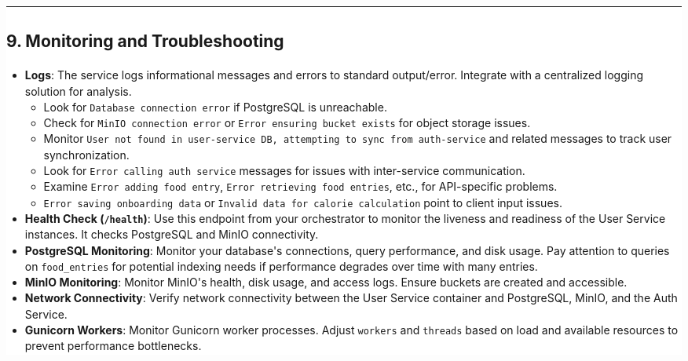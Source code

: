 -----

## 9\. Monitoring and Troubleshooting

  * **Logs**: The service logs informational messages and errors to standard output/error. Integrate with a centralized logging solution for analysis.
      * Look for `Database connection error` if PostgreSQL is unreachable.
      * Check for `MinIO connection error` or `Error ensuring bucket exists` for object storage issues.
      * Monitor `User not found in user-service DB, attempting to sync from auth-service` and related messages to track user synchronization.
      * Look for `Error calling auth service` messages for issues with inter-service communication.
      * Examine `Error adding food entry`, `Error retrieving food entries`, etc., for API-specific problems.
      * `Error saving onboarding data` or `Invalid data for calorie calculation` point to client input issues.
  * **Health Check (`/health`)**: Use this endpoint from your orchestrator to monitor the liveness and readiness of the User Service instances. It checks PostgreSQL and MinIO connectivity.
  * **PostgreSQL Monitoring**: Monitor your database's connections, query performance, and disk usage. Pay attention to queries on `food_entries` for potential indexing needs if performance degrades over time with many entries.
  * **MinIO Monitoring**: Monitor MinIO's health, disk usage, and access logs. Ensure buckets are created and accessible.
  * **Network Connectivity**: Verify network connectivity between the User Service container and PostgreSQL, MinIO, and the Auth Service.
  * **Gunicorn Workers**: Monitor Gunicorn worker processes. Adjust `workers` and `threads` based on load and available resources to prevent performance bottlenecks.
